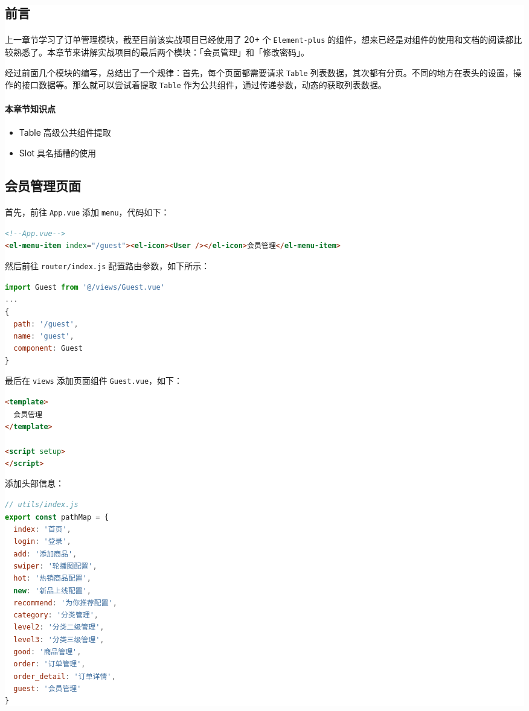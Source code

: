 ## 前言

上一章节学习了订单管理模块，截至目前该实战项目已经使用了 20+ 个 `Element-plus` 的组件，想来已经是对组件的使用和文档的阅读都比较熟悉了。本章节来讲解实战项目的最后两个模块：「会员管理」和「修改密码」。

经过前面几个模块的编写，总结出了一个规律：首先，每个页面都需要请求 `Table` 列表数据，其次都有分页。不同的地方在表头的设置，操作的接口数据等。那么就可以尝试着提取 `Table` 作为公共组件，通过传递参数，动态的获取列表数据。

#### 本章节知识点

- Table 高级公共组件提取

- Slot 具名插槽的使用

## 会员管理页面

首先，前往 `App.vue` 添加 `menu`，代码如下：

```html
<!--App.vue-->
<el-menu-item index="/guest"><el-icon><User /></el-icon>会员管理</el-menu-item>
```

然后前往 `router/index.js` 配置路由参数，如下所示：

```js
import Guest from '@/views/Guest.vue'
...
{
  path: '/guest',
  name: 'guest',
  component: Guest
}
```

最后在 `views` 添加页面组件 `Guest.vue`，如下：

```html
<template>
  会员管理
</template>

<script setup>
</script>
```

添加头部信息：

```js
// utils/index.js
export const pathMap = {
  index: '首页',
  login: '登录',
  add: '添加商品',
  swiper: '轮播图配置',
  hot: '热销商品配置',
  new: '新品上线配置',
  recommend: '为你推荐配置',
  category: '分类管理',
  level2: '分类二级管理',
  level3: '分类三级管理',
  good: '商品管理',
  order: '订单管理',
  order_detail: '订单详情',
  guest: '会员管理'
}
```
